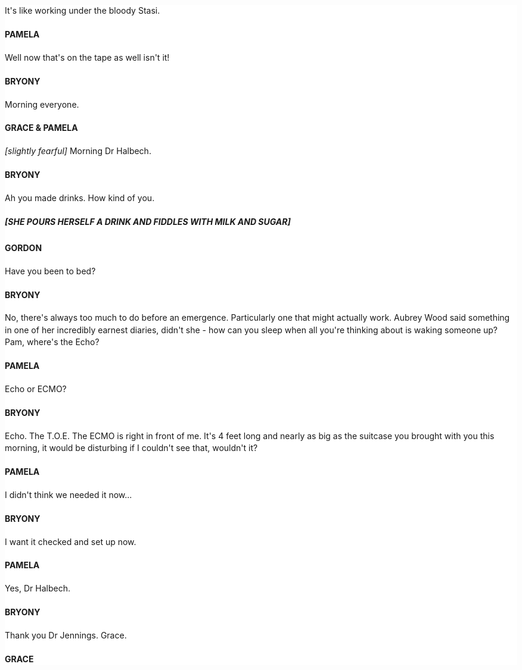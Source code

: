 It's like working under the bloody Stasi. 

#### PAMELA

Well now that's on the tape as well isn't it! 

#### BRYONY

Morning everyone. 

#### GRACE & PAMELA

_[slightly fearful]_ Morning Dr Halbech. 

#### BRYONY

Ah you made drinks. How kind of you. 

##### [SHE POURS HERSELF A DRINK AND FIDDLES WITH MILK AND SUGAR]

#### GORDON

Have you been to bed? 

#### BRYONY

No, there's always too much to do before an emergence. Particularly one that might actually work. Aubrey Wood said something in one of her incredibly earnest diaries, didn't she - how can you sleep when all you're thinking about is waking someone up? Pam, where's the Echo? 

#### PAMELA

Echo or ECMO? 

#### BRYONY

Echo. The T.O.E. The ECMO is right in front of me. It's 4 feet long and nearly as big as the suitcase you brought with you this morning, it would be disturbing if I couldn't see that, wouldn't it? 

#### PAMELA

I didn't think we needed it now... 

#### BRYONY

I want it checked and set up now.

#### PAMELA

Yes, Dr Halbech. 

#### BRYONY

Thank you Dr Jennings. Grace. 

#### GRACE
